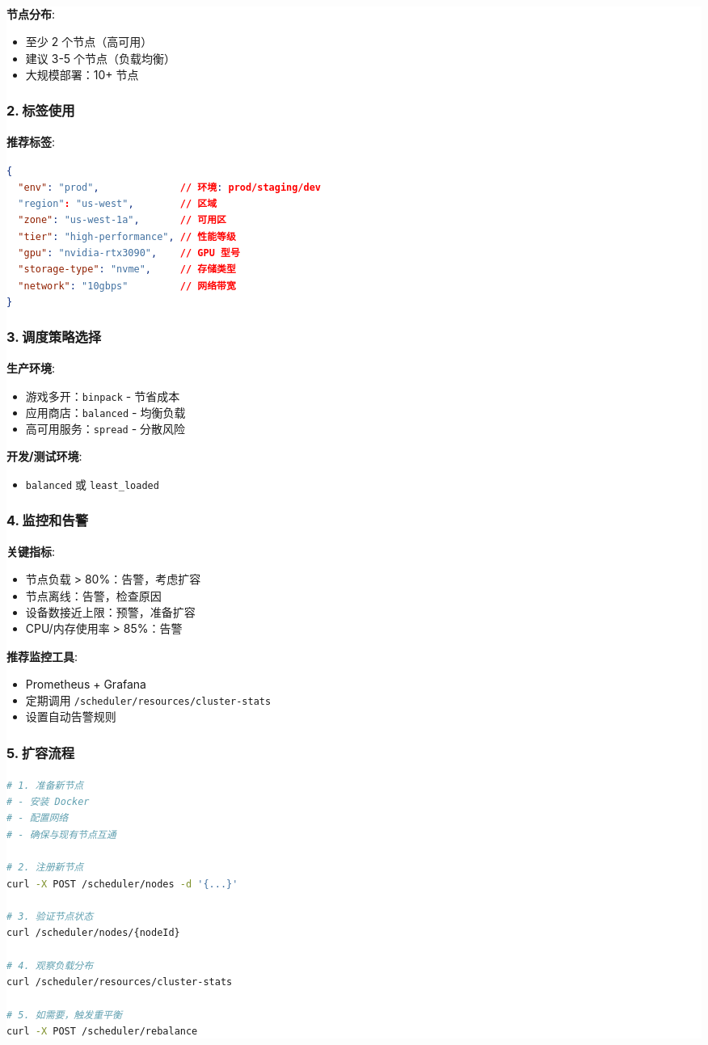 **节点分布**:
- 至少 2 个节点（高可用）
- 建议 3-5 个节点（负载均衡）
- 大规模部署：10+ 节点

### 2. 标签使用

**推荐标签**:
```json
{
  "env": "prod",              // 环境: prod/staging/dev
  "region": "us-west",        // 区域
  "zone": "us-west-1a",       // 可用区
  "tier": "high-performance", // 性能等级
  "gpu": "nvidia-rtx3090",    // GPU 型号
  "storage-type": "nvme",     // 存储类型
  "network": "10gbps"         // 网络带宽
}
```

### 3. 调度策略选择

**生产环境**:
- 游戏多开：`binpack` - 节省成本
- 应用商店：`balanced` - 均衡负载
- 高可用服务：`spread` - 分散风险

**开发/测试环境**:
- `balanced` 或 `least_loaded`

### 4. 监控和告警

**关键指标**:
- 节点负载 > 80%：告警，考虑扩容
- 节点离线：告警，检查原因
- 设备数接近上限：预警，准备扩容
- CPU/内存使用率 > 85%：告警

**推荐监控工具**:
- Prometheus + Grafana
- 定期调用 `/scheduler/resources/cluster-stats`
- 设置自动告警规则

### 5. 扩容流程

```bash
# 1. 准备新节点
# - 安装 Docker
# - 配置网络
# - 确保与现有节点互通

# 2. 注册新节点
curl -X POST /scheduler/nodes -d '{...}'

# 3. 验证节点状态
curl /scheduler/nodes/{nodeId}

# 4. 观察负载分布
curl /scheduler/resources/cluster-stats

# 5. 如需要，触发重平衡
curl -X POST /scheduler/rebalance
```

